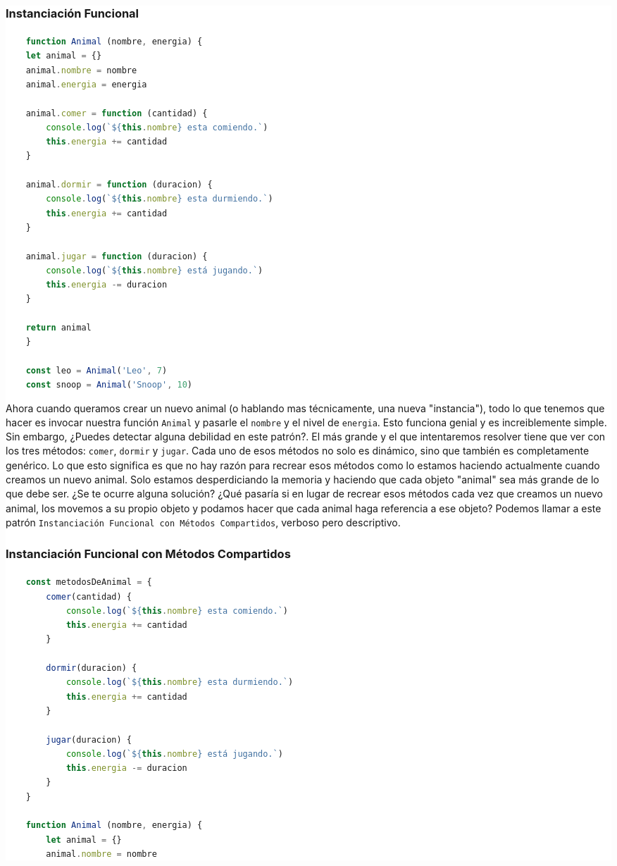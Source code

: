 ### Instanciación Funcional

```javascript
    function Animal (nombre, energia) {
    let animal = {}
    animal.nombre = nombre
    animal.energia = energia

    animal.comer = function (cantidad) {
        console.log(`${this.nombre} esta comiendo.`)
        this.energia += cantidad
    }

    animal.dormir = function (duracion) {
        console.log(`${this.nombre} esta durmiendo.`)
        this.energia += cantidad
    }

    animal.jugar = function (duracion) {
        console.log(`${this.nombre} está jugando.`)
        this.energia -= duracion
    }

    return animal
    }

    const leo = Animal('Leo', 7)
    const snoop = Animal('Snoop', 10)
```

Ahora cuando queramos crear un nuevo animal (o hablando mas técnicamente, una nueva "instancia"), todo lo que tenemos que hacer es invocar nuestra función `Animal` y pasarle el `nombre` y el nivel de `energia`. Esto funciona genial y es increiblemente simple. Sin embargo, ¿Puedes detectar alguna debilidad en este patrón?. El más grande y el que intentaremos resolver tiene que ver con los tres métodos: `comer`, `dormir` y `jugar`. Cada uno de esos métodos no solo es dinámico, sino que también es completamente genérico. Lo que esto significa es que no hay razón para recrear esos métodos como lo estamos haciendo actualmente cuando creamos un nuevo animal.  Solo estamos desperdiciando la memoria y haciendo que cada objeto "animal" sea más grande de lo que debe ser. ¿Se te ocurre alguna solución? ¿Qué pasaría si en lugar de recrear esos métodos cada vez que creamos un nuevo animal, los movemos a su propio objeto y podamos hacer que cada animal haga referencia a ese objeto? Podemos llamar a este patrón `Instanciación Funcional con Métodos Compartidos`, verboso pero descriptivo.

### Instanciación Funcional con Métodos Compartidos

```javascript
    const metodosDeAnimal = {
        comer(cantidad) {
            console.log(`${this.nombre} esta comiendo.`)
            this.energia += cantidad
        }

        dormir(duracion) {
            console.log(`${this.nombre} esta durmiendo.`)
            this.energia += cantidad
        }

        jugar(duracion) {
            console.log(`${this.nombre} está jugando.`)
            this.energia -= duracion
        }
    }

    function Animal (nombre, energia) {
        let animal = {}
        animal.nombre = nombre
```